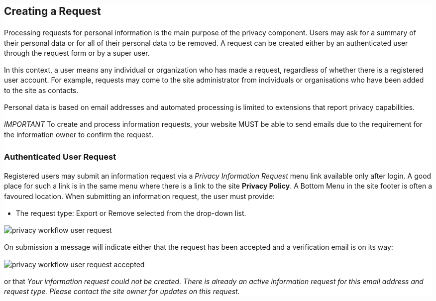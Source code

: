 

## Creating a Request

Processing requests for personal information is the main purpose of the
privacy component. Users may ask for a summary of their personal data or
for all of their personal data to be removed. A request can be created
either by an authenticated user through the request form or by a super
user.

In this context, a user means any individual or organization who has
made a request, regardless of whether there is a registered user
account. For example, requests may come to the site administrator from
individuals or organisations who have been added to the site as
contacts.

Personal data is based on email addresses and automated processing is
limited to extensions that report privacy capabilities.

*IMPORTANT* To create and process information requests, your website
MUST be able to send emails due to the requirement for the information
owner to confirm the request.

### Authenticated User Request

Registered users may submit an information request via a *Privacy
Information Request* menu link available only after login. A good place
for such a link is in the same menu where there is a link to the site
**Privacy Policy**. A Bottom Menu in the site footer is often a favoured
location. When submitting an information request, the user must provide:

- The request type: Export or Remove selected from the drop-down list.

<img
src="https://docs.joomla.org/images/thumb/5/56/J4x-privacy-workflow-user-request-en.png/800px-J4x-privacy-workflow-user-request-en.png"
class="thumbborder" decoding="async"
srcset="https://docs.joomla.org/images/5/56/J4x-privacy-workflow-user-request-en.png 1.5x"
data-file-width="1000" data-file-height="491" width="800" height="393"
alt="privacy workflow user request" />

On submission a message will indicate either that the request has been
accepted and a verification email is on its way:

<img
src="https://docs.joomla.org/images/thumb/a/a5/J4x-privacy-workflow-user-request-accepted-en.png/800px-J4x-privacy-workflow-user-request-accepted-en.png"
class="thumbborder" decoding="async"
srcset="https://docs.joomla.org/images/a/a5/J4x-privacy-workflow-user-request-accepted-en.png 1.5x"
data-file-width="1000" data-file-height="290" width="800" height="232"
alt="privacy workflow user request accepted" />

or that *Your information request could not be created. There is already
an active information request for this email address and request type.
Please contact the site owner for updates on this request.*
